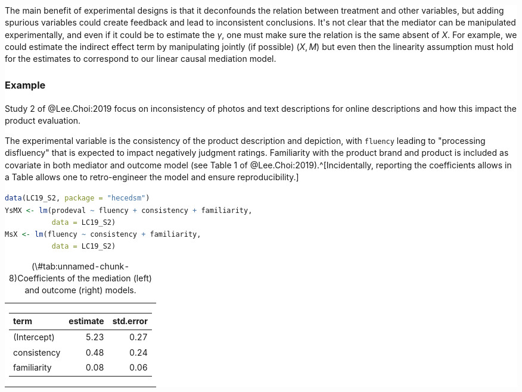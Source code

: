 The main benefit of experimental designs is that it deconfounds the relation between treatment and other variables, but adding spurious variables could create feedback and lead to inconsistent conclusions. It's not clear that the mediator can be manipulated experimentally, and even if it could be to estimate the $\gamma$, one must make sure the relation is the same absent of $X$. For example, we could estimate the indirect effect term by manipulating jointly (if possible) ($X, M$) but even then the linearity assumption must hold for the estimates to correspond to our linear causal mediation model. 

### Example

Study 2 of @Lee.Choi:2019 focus on inconsistency of photos and text descriptions for online descriptions and how this impact the product evaluation.

The experimental variable is the consistency of the product description and depiction, with `fluency` leading to "processing disfluency" that is expected to impact negatively judgment ratings.
Familiarity with the product brand and product is included as covariate in both mediator and outcome model (see Table 1 of @Lee.Choi:2019).^[Incidentally, reporting the coefficients allows in a Table allows one to retro-engineer the model and ensure reproducibility.]


```r
data(LC19_S2, package = "hecedsm")
YsMX <- lm(prodeval ~ fluency + consistency + familiarity,
           data = LC19_S2)
MsX <- lm(fluency ~ consistency + familiarity,
           data = LC19_S2)
```

<table class="kable_wrapper table" style="margin-left: auto; margin-right: auto;">
<caption>(\#tab:unnamed-chunk-8)Coefficients of the mediation (left) and outcome (right) models.</caption>
<tbody>
  <tr>
   <td> 

<table>
 <thead>
  <tr>
   <th style="text-align:left;"> term </th>
   <th style="text-align:right;"> estimate </th>
   <th style="text-align:right;"> std.error </th>
  </tr>
 </thead>
<tbody>
  <tr>
   <td style="text-align:left;"> (Intercept) </td>
   <td style="text-align:right;"> 5.23 </td>
   <td style="text-align:right;"> 0.27 </td>
  </tr>
  <tr>
   <td style="text-align:left;"> consistency </td>
   <td style="text-align:right;"> 0.48 </td>
   <td style="text-align:right;"> 0.24 </td>
  </tr>
  <tr>
   <td style="text-align:left;"> familiarity </td>
   <td style="text-align:right;"> 0.08 </td>
   <td style="text-align:right;"> 0.06 </td>
  </tr>
</tbody>
</table>
